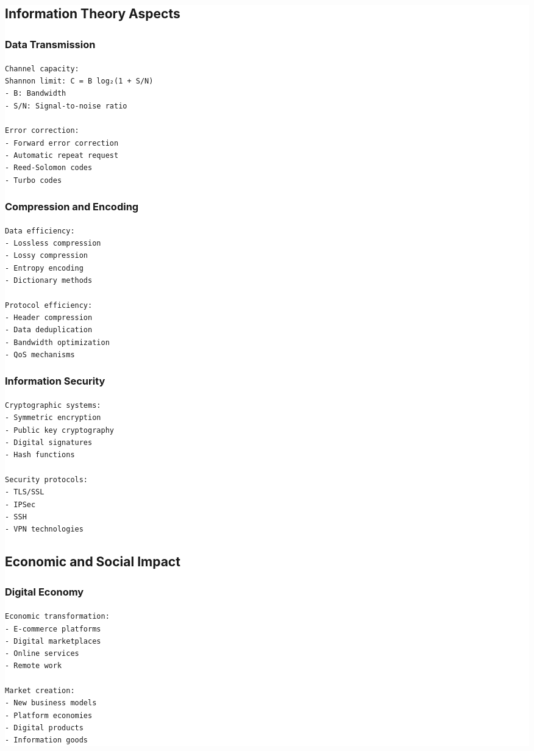 ## Information Theory Aspects

### Data Transmission
```
Channel capacity:
Shannon limit: C = B log₂(1 + S/N)
- B: Bandwidth
- S/N: Signal-to-noise ratio

Error correction:
- Forward error correction
- Automatic repeat request
- Reed-Solomon codes
- Turbo codes
```

### Compression and Encoding
```
Data efficiency:
- Lossless compression
- Lossy compression
- Entropy encoding
- Dictionary methods

Protocol efficiency:
- Header compression
- Data deduplication
- Bandwidth optimization
- QoS mechanisms
```

### Information Security
```
Cryptographic systems:
- Symmetric encryption
- Public key cryptography
- Digital signatures
- Hash functions

Security protocols:
- TLS/SSL
- IPSec
- SSH
- VPN technologies
```

## Economic and Social Impact

### Digital Economy
```
Economic transformation:
- E-commerce platforms
- Digital marketplaces
- Online services
- Remote work

Market creation:
- New business models
- Platform economies
- Digital products
- Information goods

```